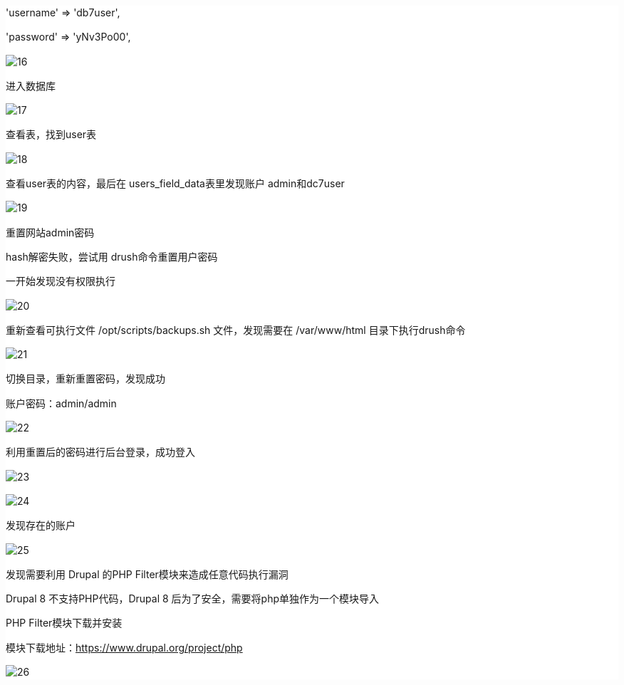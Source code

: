  'username' => 'db7user',

 'password' => 'yNv3Po00',

![16](https://havocykp.github.io/assets/images/img_blog9/16.png)

进入数据库

![17](https://havocykp.github.io/assets/images/img_blog9/17.png)

查看表，找到user表

![18](https://havocykp.github.io/assets/images/img_blog9/18.png)

查看user表的内容，最后在 users_field_data表里发现账户 admin和dc7user

![19](https://havocykp.github.io/assets/images/img_blog9/19.png)



重置网站admin密码

hash解密失败，尝试用 drush命令重置用户密码

一开始发现没有权限执行

![20](https://havocykp.github.io/assets/images/img_blog9/20.png)

重新查看可执行文件 /opt/scripts/backups.sh 文件，发现需要在 /var/www/html 目录下执行drush命令

![21](https://havocykp.github.io/assets/images/img_blog9/21.png)

切换目录，重新重置密码，发现成功

账户密码：admin/admin

![22](https://havocykp.github.io/assets/images/img_blog9/22.png)

利用重置后的密码进行后台登录，成功登入

![23](https://havocykp.github.io/assets/images/img_blog9/23.png)

![24](https://havocykp.github.io/assets/images/img_blog9/24.png)

发现存在的账户

![25](https://havocykp.github.io/assets/images/img_blog9/25.png)

发现需要利用 Drupal 的PHP Filter模块来造成任意代码执行漏洞

Drupal 8 不支持PHP代码，Drupal 8 后为了安全，需要将php单独作为一个模块导入



PHP Filter模块下载并安装

模块下载地址：<https://www.drupal.org/project/php>

![26](https://havocykp.github.io/assets/images/img_blog9/26.png)
